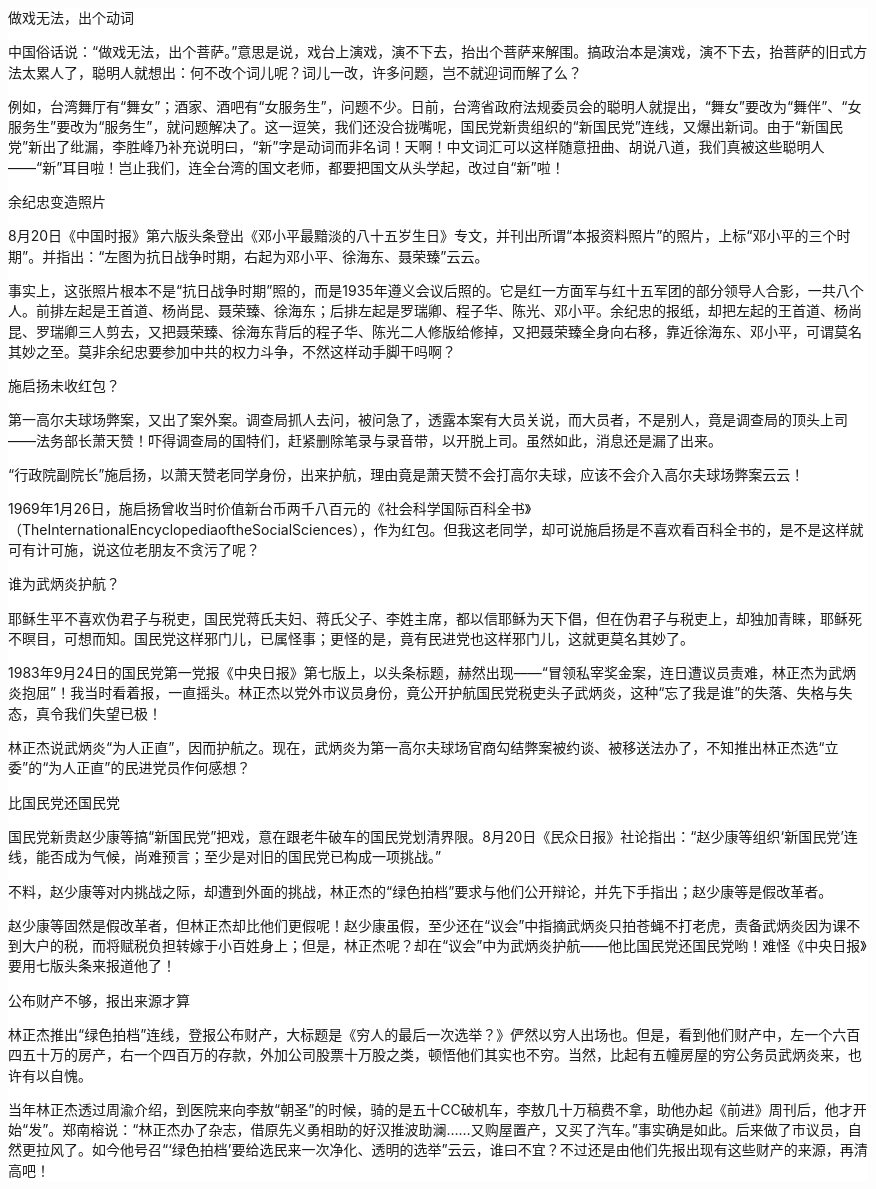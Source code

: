
做戏无法，出个动词

中国俗话说：“做戏无法，出个菩萨。”意思是说，戏台上演戏，演不下去，抬出个菩萨来解围。搞政治本是演戏，演不下去，抬菩萨的旧式方法太累人了，聪明人就想出：何不改个词儿呢？词儿一改，许多问题，岂不就迎词而解了么？

例如，台湾舞厅有“舞女”；酒家、酒吧有“女服务生”，问题不少。日前，台湾省政府法规委员会的聪明人就提出，“舞女”要改为“舞伴”、“女服务生”要改为“服务生”，就问题解决了。这一逗笑，我们还没合拢嘴呢，国民党新贵组织的“新国民党”连线，又爆出新词。由于“新国民党”新出了纰漏，李胜峰乃补充说明曰，“新”字是动词而非名词！天啊！中文词汇可以这样随意扭曲、胡说八道，我们真被这些聪明人——“新”耳目啦！岂止我们，连全台湾的国文老师，都要把国文从头学起，改过自“新”啦！



余纪忠变造照片

8月20日《中国时报》第六版头条登出《邓小平最黯淡的八十五岁生日》专文，并刊出所谓“本报资料照片”的照片，上标“邓小平的三个时期”。并指出：“左图为抗日战争时期，右起为邓小平、徐海东、聂荣臻”云云。

事实上，这张照片根本不是“抗日战争时期”照的，而是1935年遵义会议后照的。它是红一方面军与红十五军团的部分领导人合影，一共八个人。前排左起是王首道、杨尚昆、聂荣臻、徐海东；后排左起是罗瑞卿、程子华、陈光、邓小平。余纪忠的报纸，却把左起的王首道、杨尚昆、罗瑞卿三人剪去，又把聂荣臻、徐海东背后的程子华、陈光二人修版给修掉，又把聂荣臻全身向右移，靠近徐海东、邓小平，可谓莫名其妙之至。莫非余纪忠要参加中共的权力斗争，不然这样动手脚干吗啊？



施启扬未收红包？

第一高尔夫球场弊案，又出了案外案。调查局抓人去问，被问急了，透露本案有大员关说，而大员者，不是别人，竟是调查局的顶头上司——法务部长萧天赞！吓得调查局的国特们，赶紧删除笔录与录音带，以开脱上司。虽然如此，消息还是漏了出来。

“行政院副院长”施启扬，以萧天赞老同学身份，出来护航，理由竟是萧天赞不会打高尔夫球，应该不会介入高尔夫球场弊案云云！

1969年1月26日，施启扬曾收当时价值新台币两千八百元的《社会科学国际百科全书》（TheInternationalEncyclopediaoftheSocialSciences），作为红包。但我这老同学，却可说施启扬是不喜欢看百科全书的，是不是这样就可有计可施，说这位老朋友不贪污了呢？



谁为武炳炎护航？

耶稣生平不喜欢伪君子与税吏，国民党蒋氏夫妇、蒋氏父子、李姓主席，都以信耶稣为天下倡，但在伪君子与税吏上，却独加青睐，耶稣死不暝目，可想而知。国民党这样邪门儿，已属怪事；更怪的是，竟有民进党也这样邪门儿，这就更莫名其妙了。

1983年9月24日的国民党第一党报《中央日报》第七版上，以头条标题，赫然出现——“冒领私宰奖金案，连日遭议员责难，林正杰为武炳炎抱屈”！我当时看着报，一直摇头。林正杰以党外市议员身份，竟公开护航国民党税吏头子武炳炎，这种“忘了我是谁”的失落、失格与失态，真令我们失望已极！

林正杰说武炳炎“为人正直”，因而护航之。现在，武炳炎为第一高尔夫球场官商勾结弊案被约谈、被移送法办了，不知推出林正杰选“立委”的“为人正直”的民进党员作何感想？



比国民党还国民党

国民党新贵赵少康等搞“新国民党”把戏，意在跟老牛破车的国民党划清界限。8月20日《民众日报》社论指出：“赵少康等组织‘新国民党’连线，能否成为气候，尚难预言；至少是对旧的国民党已构成一项挑战。”

不料，赵少康等对内挑战之际，却遭到外面的挑战，林正杰的“绿色拍档”要求与他们公开辩论，并先下手指出；赵少康等是假改革者。

赵少康等固然是假改革者，但林正杰却比他们更假呢！赵少康虽假，至少还在“议会”中指摘武炳炎只拍苍蝇不打老虎，责备武炳炎因为课不到大户的税，而将赋税负担转嫁于小百姓身上；但是，林正杰呢？却在“议会”中为武炳炎护航——他比国民党还国民党哟！难怪《中央日报》要用七版头条来报道他了！



公布财产不够，报出来源才算

林正杰推出“绿色拍档”连线，登报公布财产，大标题是《穷人的最后一次选举？》俨然以穷人出场也。但是，看到他们财产中，左一个六百四五十万的房产，右一个四百万的存款，外加公司股票十万股之类，顿悟他们其实也不穷。当然，比起有五幢房屋的穷公务员武炳炎来，也许有以自愧。

当年林正杰透过周渝介绍，到医院来向李敖“朝圣”的时候，骑的是五十CC破机车，李敖几十万稿费不拿，助他办起《前进》周刊后，他才开始“发”。郑南榕说：“林正杰办了杂志，借原先义勇相助的好汉推波助澜……又购屋置产，又买了汽车。”事实确是如此。后来做了市议员，自然更拉风了。如今他号召“‘绿色拍档’要给选民来一次净化、透明的选举”云云，谁曰不宜？不过还是由他们先报出现有这些财产的来源，再清高吧！
